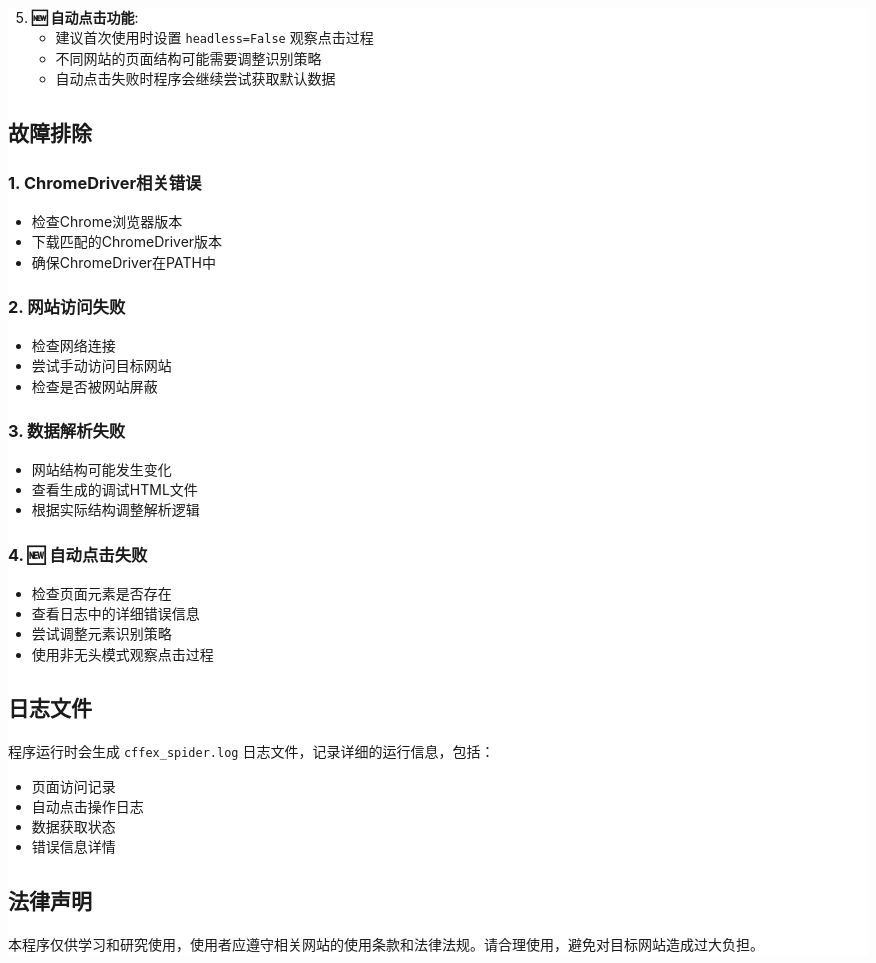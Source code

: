 5. **🆕 自动点击功能**:
   - 建议首次使用时设置 `headless=False` 观察点击过程
   - 不同网站的页面结构可能需要调整识别策略
   - 自动点击失败时程序会继续尝试获取默认数据

## 故障排除

### 1. ChromeDriver相关错误
- 检查Chrome浏览器版本
- 下载匹配的ChromeDriver版本
- 确保ChromeDriver在PATH中

### 2. 网站访问失败
- 检查网络连接
- 尝试手动访问目标网站
- 检查是否被网站屏蔽

### 3. 数据解析失败
- 网站结构可能发生变化
- 查看生成的调试HTML文件
- 根据实际结构调整解析逻辑

### 4. 🆕 自动点击失败
- 检查页面元素是否存在
- 查看日志中的详细错误信息
- 尝试调整元素识别策略
- 使用非无头模式观察点击过程

## 日志文件

程序运行时会生成 `cffex_spider.log` 日志文件，记录详细的运行信息，包括：
- 页面访问记录
- 自动点击操作日志
- 数据获取状态
- 错误信息详情

## 法律声明

本程序仅供学习和研究使用，使用者应遵守相关网站的使用条款和法律法规。请合理使用，避免对目标网站造成过大负担。